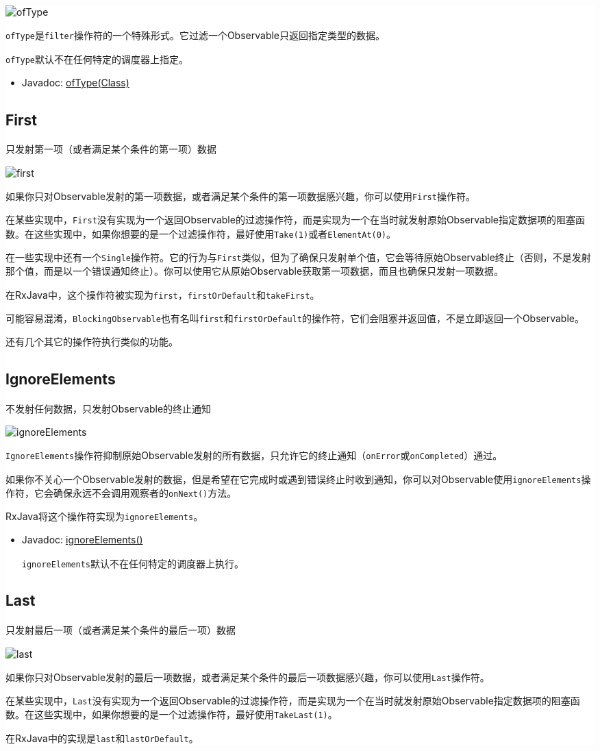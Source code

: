 ![ofType](https://mcxiaoke.gitbooks.io/rxdocs/content/images/operators/ofClass.png)

`ofType`是`filter`操作符的一个特殊形式。它过滤一个Observable只返回指定类型的数据。

`ofType`默认不在任何特定的调度器上指定。
- Javadoc: [ofType(Class)](http://reactivex.io/RxJava/javadoc/rx/Observable.html#ofType(java.lang.Class))
## First

只发射第一项（或者满足某个条件的第一项）数据

![first](https://mcxiaoke.gitbooks.io/rxdocs/content/images/operators/first.c.png)

如果你只对Observable发射的第一项数据，或者满足某个条件的第一项数据感兴趣，你可以使用`First`操作符。

在某些实现中，`First`没有实现为一个返回Observable的过滤操作符，而是实现为一个在当时就发射原始Observable指定数据项的阻塞函数。在这些实现中，如果你想要的是一个过滤操作符，最好使用`Take(1)`或者`ElementAt(0)`。

在一些实现中还有一个`Single`操作符。它的行为与`First`类似，但为了确保只发射单个值，它会等待原始Observable终止（否则，不是发射那个值，而是以一个错误通知终止）。你可以使用它从原始Observable获取第一项数据，而且也确保只发射一项数据。

在RxJava中，这个操作符被实现为`first`，`firstOrDefault`和`takeFirst`。

可能容易混淆，`BlockingObservable`也有名叫`first`和`firstOrDefault`的操作符，它们会阻塞并返回值，不是立即返回一个Observable。

还有几个其它的操作符执行类似的功能。
## IgnoreElements

不发射任何数据，只发射Observable的终止通知

![ignoreElements](https://mcxiaoke.gitbooks.io/rxdocs/content/images/operators/ignoreElements.c.png)

`IgnoreElements`操作符抑制原始Observable发射的所有数据，只允许它的终止通知（`onError`或`onCompleted`）通过。

如果你不关心一个Observable发射的数据，但是希望在它完成时或遇到错误终止时收到通知，你可以对Observable使用`ignoreElements`操作符，它会确保永远不会调用观察者的`onNext()`方法。

RxJava将这个操作符实现为`ignoreElements`。
- Javadoc: [ignoreElements()](http://reactivex.io/RxJava/javadoc/rx/Observable.html#ignoreElements())
  
  `ignoreElements`默认不在任何特定的调度器上执行。
## Last

只发射最后一项（或者满足某个条件的最后一项）数据

![last](https://mcxiaoke.gitbooks.io/rxdocs/content/images/operators/last.c.png)

如果你只对Observable发射的最后一项数据，或者满足某个条件的最后一项数据感兴趣，你可以使用`Last`操作符。

在某些实现中，`Last`没有实现为一个返回Observable的过滤操作符，而是实现为一个在当时就发射原始Observable指定数据项的阻塞函数。在这些实现中，如果你想要的是一个过滤操作符，最好使用`TakeLast(1)`。

在RxJava中的实现是`last`和`lastOrDefault`。
